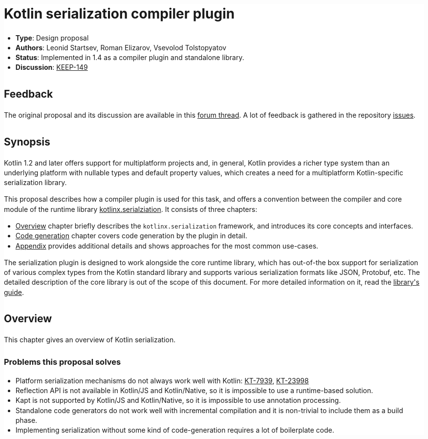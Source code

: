 # Kotlin serialization compiler plugin

* **Type**: Design proposal
* **Authors**: Leonid Startsev, Roman Elizarov, Vsevolod Tolstopyatov
* **Status**: Implemented in 1.4 as a compiler plugin and standalone library.
* **Discussion**: [KEEP-149](https://github.com/Kotlin/KEEP/issues/149)

## Feedback

The original proposal and its discussion are available in this [forum thread](https://discuss.kotlinlang.org/t/kotlin-serialization/2063).
A lot of feedback is gathered in the repository [issues](https://github.com/Kotlin/kotlinx.serialization/issues?q=is:issue+label:design+).

## Synopsis

Kotlin 1.2 and later offers support for multiplatform projects and, in general, Kotlin provides a richer type system than an underlying platform with nullable types and default property values, which creates a need for a multiplatform Kotlin-specific serialization library.

This proposal describes how a compiler plugin is used for this task, and offers a convention between the compiler and core module of the runtime library [kotlinx.serialziation](https://github.com/Kotlin/kotlinx.serialization/). It consists of three chapters:

* [Overview](#overview) chapter briefly describes the `kotlinx.serialization` framework, and introduces its core concepts and interfaces.
* [Code generation](#code-generation) chapter covers code generation by the plugin in detail.
* [Appendix](#appendix) provides additional details and shows approaches for the most common use-cases.

The serialization plugin is designed to work alongside the core runtime library, which has out-of-the box support for
serialization of various complex types from the Kotlin standard library and supports various serialization formats
like JSON, Protobuf, etc.
The detailed description of the core library is out of the scope of this document.
For more detailed information on it, read the [library's guide](https://github.com/Kotlin/kotlinx.serialization/blob/master/docs/serialization-guide.md).

## Overview

This chapter gives an overview of Kotlin serialization.

### Problems this proposal solves

* Platform serialization mechanisms do not always work well with Kotlin: [KT-7939](https://youtrack.jetbrains.com/issue/KT-7939), [KT-23998](https://youtrack.jetbrains.com/issue/KT-23998)
* Reflection API is not available in Kotlin/JS and Kotlin/Native, so it is impossible to use a runtime-based solution.
* Kapt is not supported by Kotlin/JS and Kotlin/Native, so it is impossible to use annotation processing.
* Standalone code generators do not work well with incremental compilation and it is non-trivial to include them as a build phase.
* Implementing serialization without some kind of code-generation requires a lot of boilerplate code.
